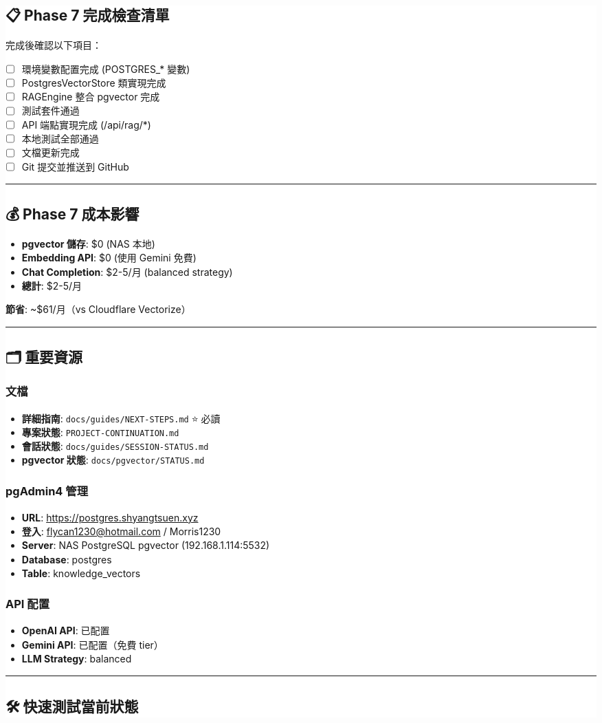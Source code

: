 
## 📋 **Phase 7 完成檢查清單**

完成後確認以下項目：

- [ ] 環境變數配置完成 (POSTGRES_* 變數)
- [ ] PostgresVectorStore 類實現完成
- [ ] RAGEngine 整合 pgvector 完成
- [ ] 測試套件通過
- [ ] API 端點實現完成 (/api/rag/*)
- [ ] 本地測試全部通過
- [ ] 文檔更新完成
- [ ] Git 提交並推送到 GitHub

---

## 💰 **Phase 7 成本影響**

- **pgvector 儲存**: $0 (NAS 本地)
- **Embedding API**: $0 (使用 Gemini 免費)
- **Chat Completion**: $2-5/月 (balanced strategy)
- **總計**: $2-5/月

**節省**: ~$61/月（vs Cloudflare Vectorize）

---

## 🗂️ **重要資源**

### 文檔
- **詳細指南**: `docs/guides/NEXT-STEPS.md` ⭐ 必讀
- **專案狀態**: `PROJECT-CONTINUATION.md`
- **會話狀態**: `docs/guides/SESSION-STATUS.md`
- **pgvector 狀態**: `docs/pgvector/STATUS.md`

### pgAdmin4 管理
- **URL**: https://postgres.shyangtsuen.xyz
- **登入**: flycan1230@hotmail.com / Morris1230
- **Server**: NAS PostgreSQL pgvector (192.168.1.114:5532)
- **Database**: postgres
- **Table**: knowledge_vectors

### API 配置
- **OpenAI API**: 已配置
- **Gemini API**: 已配置（免費 tier）
- **LLM Strategy**: balanced

---

## 🛠️ **快速測試當前狀態**
